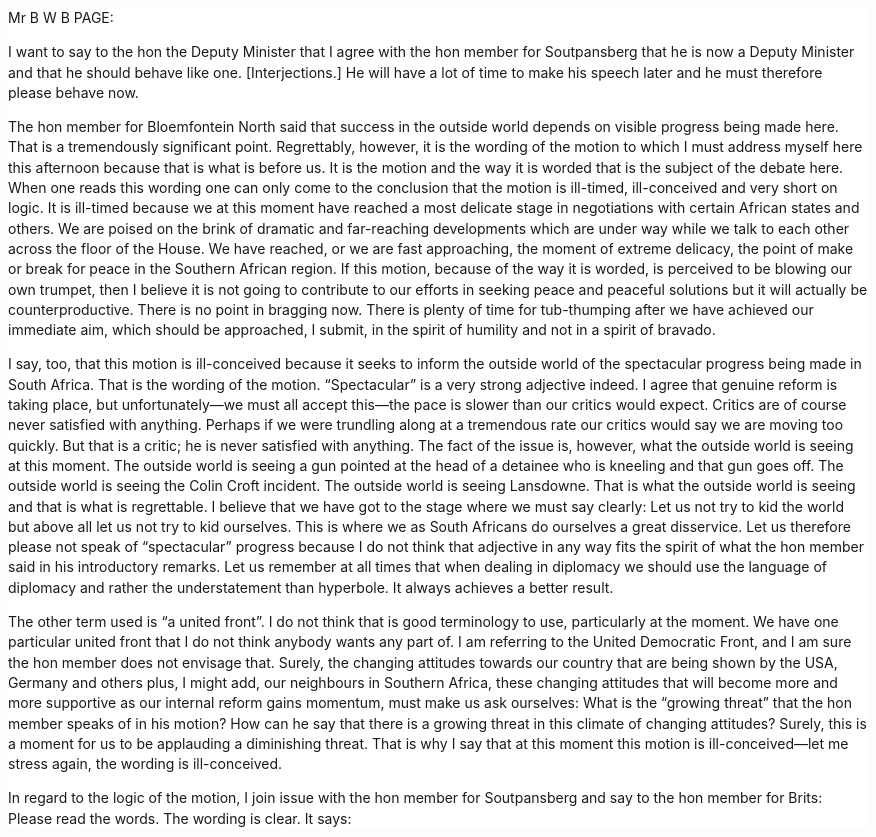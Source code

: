 <from>Mr <person refersTo="hansard_za">B W B PAGE</person>:</from>

<p>I want to say to the hon the Deputy Minister that I agree with the hon member for Soutpansberg that he is now a Deputy Minister and that he should behave like one. [Interjections.] He will have a lot of time to make his speech later and he must therefore please behave now.</p>

<p>The hon member for Bloemfontein North said that success in the outside world depends on visible progress being made here. That is a tremendously significant point. Regrettably, however, it is the wording of the motion to which I must address myself here this afternoon because that is what is before us. It is the motion and the way it is worded that is the subject of the debate here. When one reads this wording one can only come to the conclusion that the motion is ill-timed, ill-conceived and very short on logic. It is ill-timed because we at this moment have reached a most delicate stage in negotiations with certain African states and others. We are poised on the brink of dramatic and far-reaching developments which are under way while we talk to each other across the floor of the House. We have reached, or we are fast approaching, the moment of extreme delicacy, the point of make or break for peace in the Southern African region. If this motion, because of the way it is worded, is perceived to be blowing our own trumpet, then I believe it is not going to contribute to our efforts in seeking peace and peaceful solutions but it will actually be counterproductive. There is no point in bragging now. There is plenty of time for tub-thumping after we have achieved our immediate aim, which should be approached, I submit, in the spirit of humility and not in a spirit of bravado.</p>

<p>I say, too, that this motion is ill-conceived because it seeks to inform the outside world of the spectacular progress being made in South Africa. That is the wording of the motion. &#x201C;Spectacular&#x201D; is a very strong adjective indeed. I agree that genuine reform is taking place, but unfortunately&#x2014;we must all accept this&#x2014;the pace is slower than our critics would expect. Critics are of course never satisfied with anything. Perhaps if we were trundling along at a tremendous rate our critics would say we are moving too quickly. But that is a critic; he is never satisfied with anything. The fact of the issue is, however, what the outside world is seeing at this moment. The outside world is seeing a gun pointed at the head of a detainee who is kneeling and that gun goes off. The outside world is seeing the Colin Croft incident. The outside world is seeing Lansdowne. That is what the outside world is seeing and that is what is regrettable. I believe that we have got to the stage where we must say clearly: Let us not try to kid the world but above all let us not try to kid ourselves. This is where we as South Africans do ourselves a great disservice. Let us therefore please not speak of &#x201C;spectacular&#x201D; progress because I do not think that adjective in any way fits the spirit of what the hon member said in his introductory remarks. Let us remember at all times that when dealing in diplomacy we should use the language of diplomacy and rather the understatement than hyperbole. It always achieves a better result.</p>

<p>The other term used is &#x201C;a united front&#x201D;. I do not think that is good terminology to use, particularly at the moment. We have one particular united front that I do not think anybody wants any part of. I am referring to the United Democratic Front, and I am sure the hon member does not envisage that. Surely, the changing attitudes towards our country that are being shown by the USA, Germany and others plus, I might add, our neighbours in Southern Africa, these changing attitudes that will become more and more supportive as our internal reform gains momentum, must make us ask ourselves: What is the &#x201C;growing threat&#x201D; that the hon member speaks of in his motion? How can he say that there is a growing threat in this climate of changing attitudes? Surely, this is a moment for us to be applauding a diminishing threat. That is why I say that at this moment this motion is ill-conceived&#x2014;let me stress again, the wording is ill-conceived.</p>

<p>In regard to the logic of the motion, I join issue with the hon member for Soutpansberg <span class="col_2651-2652" refersTo="page_1356"/>and say to the hon member for Brits: Please read the words. The wording is clear. It says:</p>
